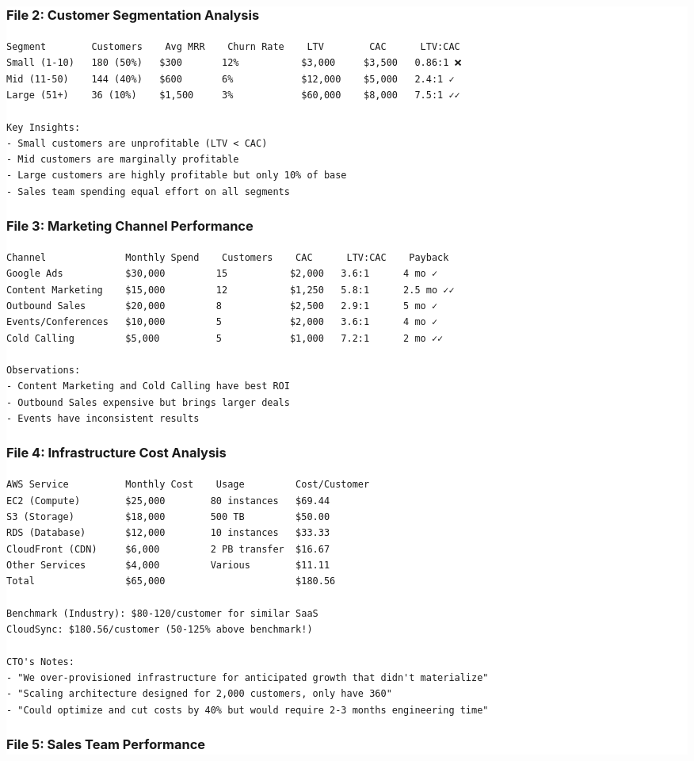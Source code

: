 ### File 2: Customer Segmentation Analysis

```
Segment        Customers    Avg MRR    Churn Rate    LTV        CAC      LTV:CAC
Small (1-10)   180 (50%)   $300       12%           $3,000     $3,500   0.86:1 ❌
Mid (11-50)    144 (40%)   $600       6%            $12,000    $5,000   2.4:1 ✓
Large (51+)    36 (10%)    $1,500     3%            $60,000    $8,000   7.5:1 ✓✓

Key Insights:
- Small customers are unprofitable (LTV < CAC)
- Mid customers are marginally profitable
- Large customers are highly profitable but only 10% of base
- Sales team spending equal effort on all segments
```

### File 3: Marketing Channel Performance

```
Channel              Monthly Spend    Customers    CAC      LTV:CAC    Payback
Google Ads           $30,000         15           $2,000   3.6:1      4 mo ✓
Content Marketing    $15,000         12           $1,250   5.8:1      2.5 mo ✓✓
Outbound Sales       $20,000         8            $2,500   2.9:1      5 mo ✓
Events/Conferences   $10,000         5            $2,000   3.6:1      4 mo ✓
Cold Calling         $5,000          5            $1,000   7.2:1      2 mo ✓✓

Observations:
- Content Marketing and Cold Calling have best ROI
- Outbound Sales expensive but brings larger deals
- Events have inconsistent results
```

### File 4: Infrastructure Cost Analysis

```
AWS Service          Monthly Cost    Usage         Cost/Customer
EC2 (Compute)        $25,000        80 instances   $69.44
S3 (Storage)         $18,000        500 TB         $50.00
RDS (Database)       $12,000        10 instances   $33.33
CloudFront (CDN)     $6,000         2 PB transfer  $16.67
Other Services       $4,000         Various        $11.11
Total                $65,000                       $180.56

Benchmark (Industry): $80-120/customer for similar SaaS
CloudSync: $180.56/customer (50-125% above benchmark!)

CTO's Notes:
- "We over-provisioned infrastructure for anticipated growth that didn't materialize"
- "Scaling architecture designed for 2,000 customers, only have 360"
- "Could optimize and cut costs by 40% but would require 2-3 months engineering time"
```

### File 5: Sales Team Performance
